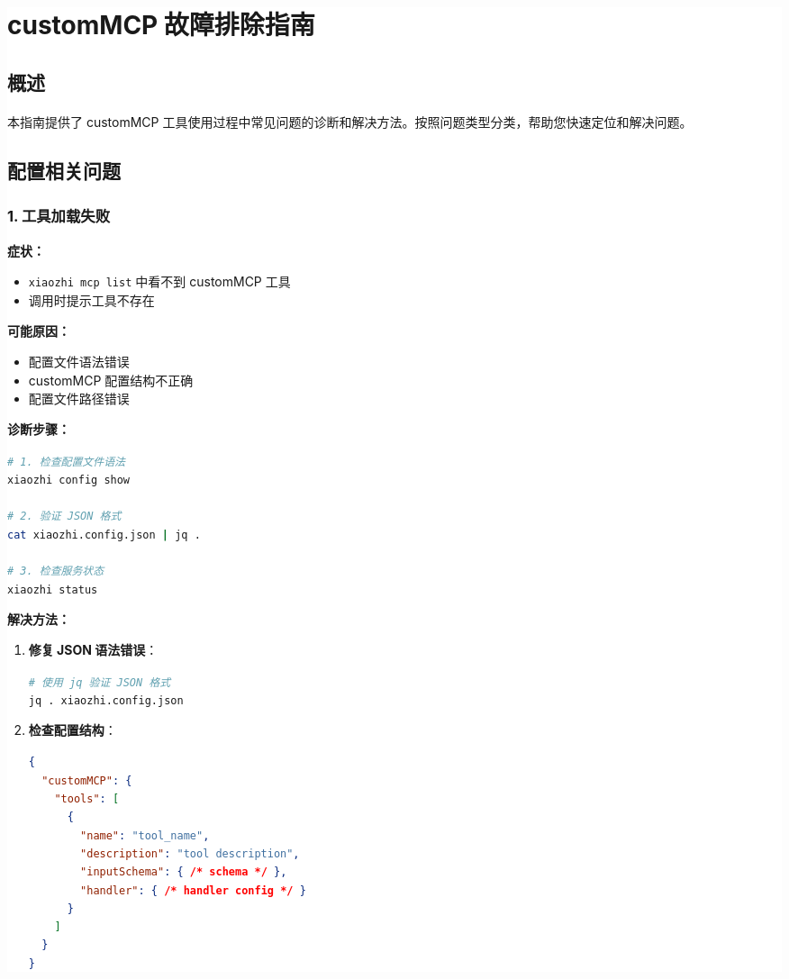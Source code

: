 # customMCP 故障排除指南

## 概述

本指南提供了 customMCP 工具使用过程中常见问题的诊断和解决方法。按照问题类型分类，帮助您快速定位和解决问题。

## 配置相关问题

### 1. 工具加载失败

**症状：**
- `xiaozhi mcp list` 中看不到 customMCP 工具
- 调用时提示工具不存在

**可能原因：**
- 配置文件语法错误
- customMCP 配置结构不正确
- 配置文件路径错误

**诊断步骤：**

```bash
# 1. 检查配置文件语法
xiaozhi config show

# 2. 验证 JSON 格式
cat xiaozhi.config.json | jq .

# 3. 检查服务状态
xiaozhi status
```

**解决方法：**

1. **修复 JSON 语法错误**：
   ```bash
   # 使用 jq 验证 JSON 格式
   jq . xiaozhi.config.json
   ```

2. **检查配置结构**：
   ```json
   {
     "customMCP": {
       "tools": [
         {
           "name": "tool_name",
           "description": "tool description",
           "inputSchema": { /* schema */ },
           "handler": { /* handler config */ }
         }
       ]
     }
   }
   ```
